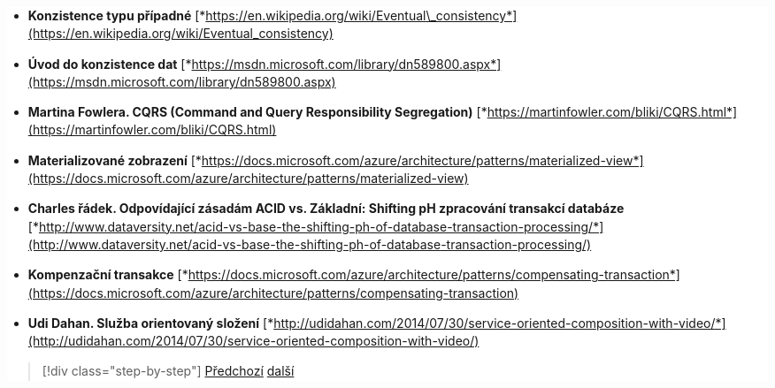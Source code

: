 -   **Konzistence typu případné**
    [*https://en.wikipedia.org/wiki/Eventual\_consistency*](https://en.wikipedia.org/wiki/Eventual_consistency)

-   **Úvod do konzistence dat**
    [*https://msdn.microsoft.com/library/dn589800.aspx*](https://msdn.microsoft.com/library/dn589800.aspx)

-   **Martina Fowlera. CQRS (Command and Query Responsibility Segregation)**
    [*https://martinfowler.com/bliki/CQRS.html*](https://martinfowler.com/bliki/CQRS.html)

-   **Materializované zobrazení**
    [*https://docs.microsoft.com/azure/architecture/patterns/materialized-view*](https://docs.microsoft.com/azure/architecture/patterns/materialized-view)

-   **Charles řádek. Odpovídající zásadám ACID vs. Základní: Shifting pH zpracování transakcí databáze**
    [*http://www.dataversity.net/acid-vs-base-the-shifting-ph-of-database-transaction-processing/*](http://www.dataversity.net/acid-vs-base-the-shifting-ph-of-database-transaction-processing/)

-   **Kompenzační transakce**
    [*https://docs.microsoft.com/azure/architecture/patterns/compensating-transaction*](https://docs.microsoft.com/azure/architecture/patterns/compensating-transaction)

-   **Udi Dahan. Služba orientovaný složení**
    [*http://udidahan.com/2014/07/30/service-oriented-composition-with-video/*](http://udidahan.com/2014/07/30/service-oriented-composition-with-video/)


>[!div class="step-by-step"]
[Předchozí](logical-versus-physical-architecture.md)
[další](identify-microservice-domain-model-boundaries.md)
